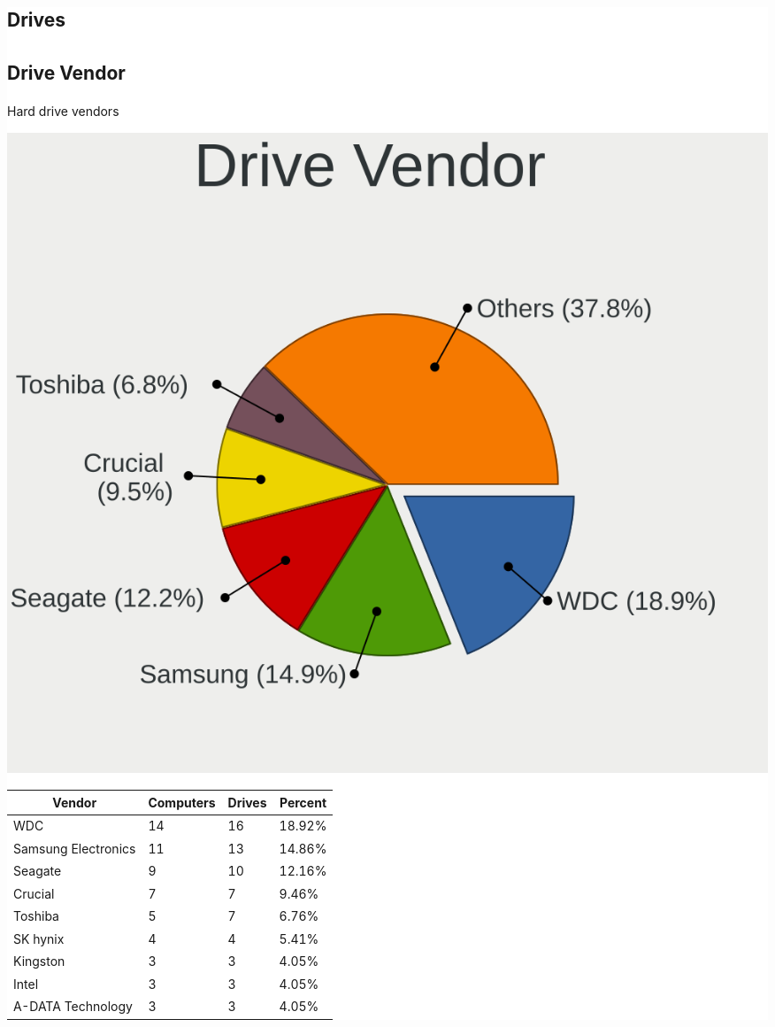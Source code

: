 
Drives
------

Drive Vendor
------------

Hard drive vendors

![Drive Vendor](./All/images/pie_chart_bsd/drive_vendor.svg)


| Vendor              | Computers | Drives | Percent |
|---------------------|-----------|--------|---------|
| WDC                 | 14        | 16     | 18.92%  |
| Samsung Electronics | 11        | 13     | 14.86%  |
| Seagate             | 9         | 10     | 12.16%  |
| Crucial             | 7         | 7      | 9.46%   |
| Toshiba             | 5         | 7      | 6.76%   |
| SK hynix            | 4         | 4      | 5.41%   |
| Kingston            | 3         | 3      | 4.05%   |
| Intel               | 3         | 3      | 4.05%   |
| A-DATA Technology   | 3         | 3      | 4.05%   |